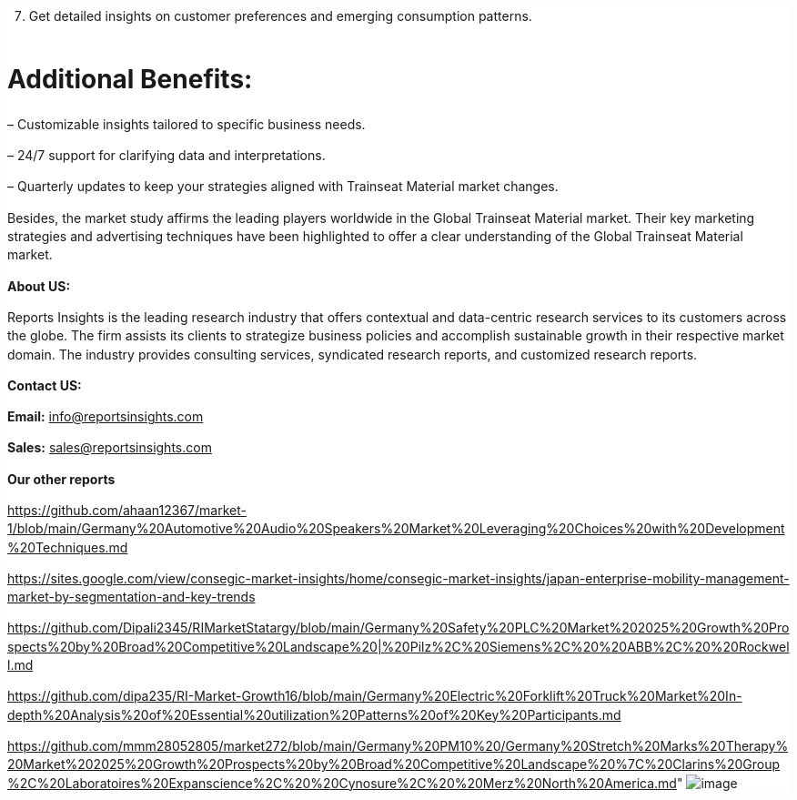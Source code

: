 7. Get detailed insights on customer preferences and emerging consumption patterns.

# <strong>Additional Benefits:</strong>

– Customizable insights tailored to specific business needs.

– 24/7 support for clarifying data and interpretations.

– Quarterly updates to keep your strategies aligned with Trainseat Material market changes.

Besides, the market study affirms the leading players worldwide in the Global Trainseat Material market. Their key marketing strategies and advertising techniques have been highlighted to offer a clear understanding of the Global Trainseat Material market.

<strong><strong>About US</strong>:</strong>

Reports Insights is the leading research industry that offers contextual and data-centric research services to its customers across the globe. The firm assists its clients to strategize business policies and accomplish sustainable growth in their respective market domain. The industry provides consulting services, syndicated research reports, and customized research reports.

<strong>Contact US:</strong>

<p class=><b>Email:</b> <a href=mailto:info@reportsinsights.com>info@reportsinsights.com</a></p>
<p class=><b>Sales:</b> <a href=mailto:sales@reportsinsights.com>sales@reportsinsights.com</a></p>

<strong>Our other reports</strong>

<a href=https://github.com/ahaan12367/market-1/blob/main/Germany%20Automotive%20Audio%20Speakers%20Market%20Leveraging%20Choices%20with%20Development%20Techniques.md>https://github.com/ahaan12367/market-1/blob/main/Germany%20Automotive%20Audio%20Speakers%20Market%20Leveraging%20Choices%20with%20Development%20Techniques.md</a>

<a href=https://sites.google.com/view/consegic-market-insights/home/consegic-market-insights/japan-enterprise-mobility-management-market-by-segmentation-and-key-trends>https://sites.google.com/view/consegic-market-insights/home/consegic-market-insights/japan-enterprise-mobility-management-market-by-segmentation-and-key-trends</a>

<a href=https://github.com/Dipali2345/RIMarketStatargy/blob/main/Germany%20Safety%20PLC%20Market%202025%20Growth%20Prospects%20by%20Broad%20Competitive%20Landscape%20|%20Pilz%2C%20Siemens%2C%20%20ABB%2C%20%20Rockwell.md>https://github.com/Dipali2345/RIMarketStatargy/blob/main/Germany%20Safety%20PLC%20Market%202025%20Growth%20Prospects%20by%20Broad%20Competitive%20Landscape%20|%20Pilz%2C%20Siemens%2C%20%20ABB%2C%20%20Rockwell.md</a>

<a href=https://github.com/dipa235/RI-Market-Growth16/blob/main/Germany%20Electric%20Forklift%20Truck%20Market%20In-depth%20Analysis%20of%20Essential%20utilization%20Patterns%20of%20Key%20Participants.md>https://github.com/dipa235/RI-Market-Growth16/blob/main/Germany%20Electric%20Forklift%20Truck%20Market%20In-depth%20Analysis%20of%20Essential%20utilization%20Patterns%20of%20Key%20Participants.md</a>

<a href=https://github.com/mmm28052805/market272/blob/main/Germany%20PM10%20/Germany%20Stretch%20Marks%20Therapy%20Market%202025%20Growth%20Prospects%20by%20Broad%20Competitive%20Landscape%20%7C%20Clarins%20Group%2C%20Laboratoires%20Expanscience%2C%20%20Cynosure%2C%20%20Merz%20North%20America.md>https://github.com/mmm28052805/market272/blob/main/Germany%20PM10%20/Germany%20Stretch%20Marks%20Therapy%20Market%202025%20Growth%20Prospects%20by%20Broad%20Competitive%20Landscape%20%7C%20Clarins%20Group%2C%20Laboratoires%20Expanscience%2C%20%20Cynosure%2C%20%20Merz%20North%20America.md</a>"
![image](https://github.com/user-attachments/assets/86cfa346-df76-4d96-bafb-5ec695766253)
